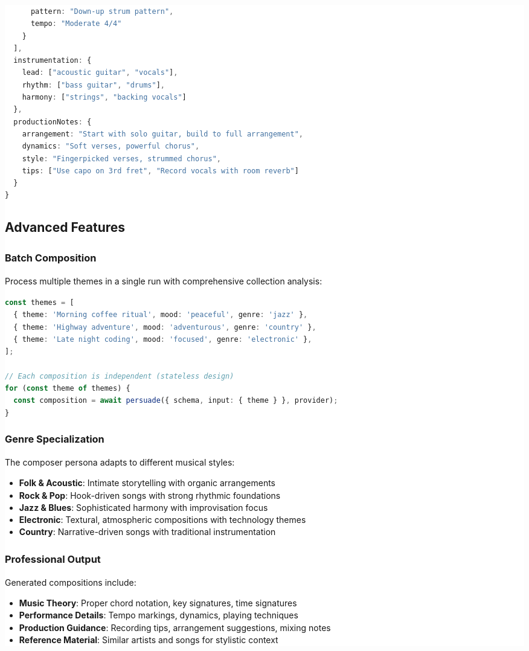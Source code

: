 ```typescript
      pattern: "Down-up strum pattern",
      tempo: "Moderate 4/4"
    }
  ],
  instrumentation: {
    lead: ["acoustic guitar", "vocals"],
    rhythm: ["bass guitar", "drums"],
    harmony: ["strings", "backing vocals"]
  },
  productionNotes: {
    arrangement: "Start with solo guitar, build to full arrangement",
    dynamics: "Soft verses, powerful chorus",
    style: "Fingerpicked verses, strummed chorus",
    tips: ["Use capo on 3rd fret", "Record vocals with room reverb"]
  }
}
```

## Advanced Features

### Batch Composition

Process multiple themes in a single run with comprehensive collection analysis:

```typescript
const themes = [
  { theme: 'Morning coffee ritual', mood: 'peaceful', genre: 'jazz' },
  { theme: 'Highway adventure', mood: 'adventurous', genre: 'country' },
  { theme: 'Late night coding', mood: 'focused', genre: 'electronic' },
];

// Each composition is independent (stateless design)
for (const theme of themes) {
  const composition = await persuade({ schema, input: { theme } }, provider);
}
```

### Genre Specialization

The composer persona adapts to different musical styles:

- **Folk & Acoustic**: Intimate storytelling with organic arrangements
- **Rock & Pop**: Hook-driven songs with strong rhythmic foundations
- **Jazz & Blues**: Sophisticated harmony with improvisation focus
- **Electronic**: Textural, atmospheric compositions with technology themes
- **Country**: Narrative-driven songs with traditional instrumentation

### Professional Output

Generated compositions include:

- **Music Theory**: Proper chord notation, key signatures, time signatures
- **Performance Details**: Tempo markings, dynamics, playing techniques
- **Production Guidance**: Recording tips, arrangement suggestions, mixing notes
- **Reference Material**: Similar artists and songs for stylistic context
